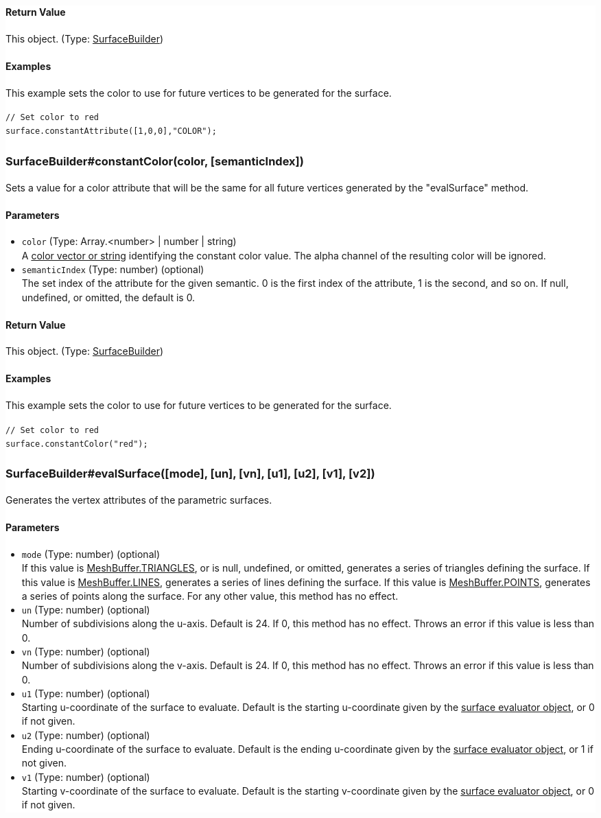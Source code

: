 #### Return Value

This object. (Type: <a href="SurfaceBuilder.md">SurfaceBuilder</a>)

#### Examples

This example sets the color to use for future
vertices to be generated for the surface.

    // Set color to red
    surface.constantAttribute([1,0,0],"COLOR");

<a name='SurfaceBuilder_constantColor'></a>
### SurfaceBuilder#constantColor(color, [semanticIndex])

Sets a value for a color attribute that will be the same for all
future vertices generated by the "evalSurface" method.

#### Parameters

* `color` (Type: Array.&lt;number> | number | string)<br>A <a href="toGLColor.md">color vector or string</a> identifying the constant color value. The alpha channel of the resulting color will be ignored.
* `semanticIndex` (Type: number) (optional)<br>The set index of the attribute for the given semantic. 0 is the first index of the attribute, 1 is the second, and so on. If null, undefined, or omitted, the default is 0.

#### Return Value

This object. (Type: <a href="SurfaceBuilder.md">SurfaceBuilder</a>)

#### Examples

This example sets the color to use for future
vertices to be generated for the surface.

    // Set color to red
    surface.constantColor("red");

<a name='SurfaceBuilder_evalSurface'></a>
### SurfaceBuilder#evalSurface([mode], [un], [vn], [u1], [u2], [v1], [v2])

Generates the vertex attributes of the parametric surfaces.

#### Parameters

* `mode` (Type: number) (optional)<br>If this value is <a href="MeshBuffer.md#MeshBuffer.TRIANGLES">MeshBuffer.TRIANGLES</a>, or is null, undefined, or omitted, generates a series of triangles defining the surface. If this value is <a href="MeshBuffer.md#MeshBuffer.LINES">MeshBuffer.LINES</a>, generates a series of lines defining the surface. If this value is <a href="MeshBuffer.md#MeshBuffer.POINTS">MeshBuffer.POINTS</a>, generates a series of points along the surface. For any other value, this method has no effect.
* `un` (Type: number) (optional)<br>Number of subdivisions along the u-axis. Default is 24. If 0, this method has no effect. Throws an error if this value is less than 0.
* `vn` (Type: number) (optional)<br>Number of subdivisions along the v-axis. Default is 24. If 0, this method has no effect. Throws an error if this value is less than 0.
* `u1` (Type: number) (optional)<br>Starting u-coordinate of the surface to evaluate. Default is the starting u-coordinate given by the <a href="Surface.md">surface evaluator object</a>, or 0 if not given.
* `u2` (Type: number) (optional)<br>Ending u-coordinate of the surface to evaluate. Default is the ending u-coordinate given by the <a href="Surface.md">surface evaluator object</a>, or 1 if not given.
* `v1` (Type: number) (optional)<br>Starting v-coordinate of the surface to evaluate. Default is the starting v-coordinate given by the <a href="Surface.md">surface evaluator object</a>, or 0 if not given.